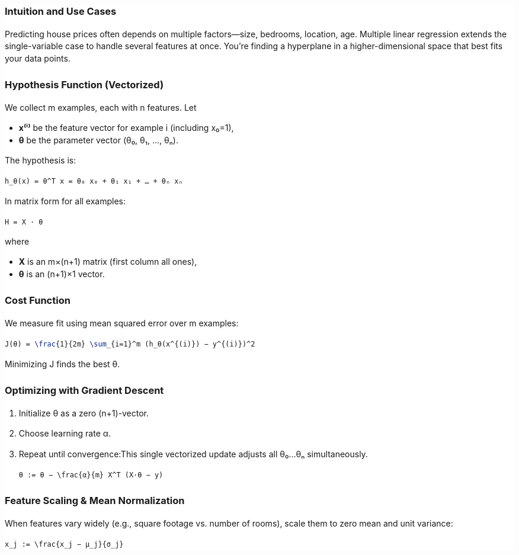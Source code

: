 ### Intuition and Use Cases

Predicting house prices often depends on multiple factors—size, bedrooms, location, age. Multiple linear regression extends the single-variable case to handle several features at once. You’re finding a hyperplane in a higher-dimensional space that best fits your data points.

### Hypothesis Function (Vectorized)

We collect m examples, each with n features. Let

- **x⁽ⁱ⁾** be the feature vector for example i (including x₀=1),
- **θ** be the parameter vector (θ₀, θ₁, …, θₙ).

The hypothesis is:

```latex
h_θ(x) = θ^T x = θ₀ x₀ + θ₁ x₁ + … + θₙ xₙ
```

In matrix form for all examples:

```
H = X · θ
```

where

- **X** is an m×(n+1) matrix (first column all ones),
- **θ** is an (n+1)×1 vector.

### Cost Function

We measure fit using mean squared error over m examples:

```latex
J(θ) = \frac{1}{2m} \sum_{i=1}^m (h_θ(x^{(i)}) − y^{(i)})^2
```

Minimizing J finds the best θ.

### Optimizing with Gradient Descent

1. Initialize θ as a zero (n+1)-vector.
2. Choose learning rate α.
3. Repeat until convergence:This single vectorized update adjusts all θ₀…θₙ simultaneously.
    
    ```
    θ := θ − \frac{α}{m} X^T (X·θ − y)
    ```
    

### Feature Scaling & Mean Normalization

When features vary widely (e.g., square footage vs. number of rooms), scale them to zero mean and unit variance:

```
x_j := \frac{x_j − μ_j}{σ_j}
```
